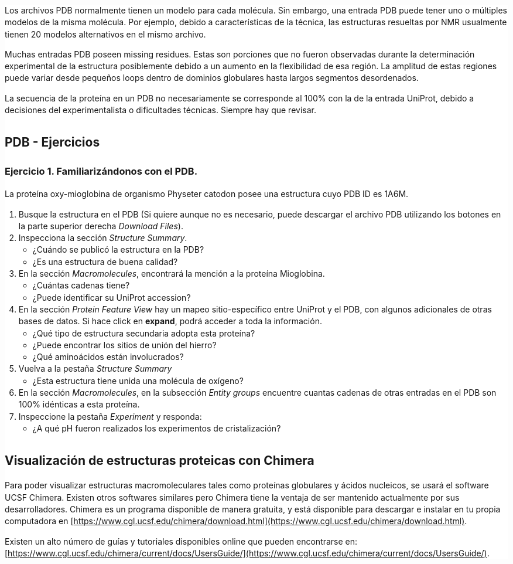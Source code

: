 Los archivos PDB normalmente tienen un modelo para cada molécula. Sin embargo, una entrada PDB puede tener uno o múltiples modelos de la misma molécula. Por ejemplo, debido a características de la técnica, las estructuras resueltas por NMR usualmente tienen 20 modelos alternativos en el mismo archivo.  

Muchas entradas PDB poseen missing residues. Estas son porciones que no fueron observadas durante la determinación experimental de la estructura posiblemente debido a un aumento en la flexibilidad de esa región. La amplitud de estas regiones puede variar desde pequeños loops dentro de dominios globulares hasta largos segmentos desordenados. 

La secuencia de la proteína en un PDB no necesariamente se corresponde al 100% con la de la entrada UniProt, debido a decisiones del experimentalista o dificultades técnicas. Siempre hay que revisar.


## PDB - Ejercicios

### Ejercicio 1. Familiarizándonos con el PDB.

La proteína oxy-mioglobina de organismo Physeter catodon posee una estructura cuyo PDB ID es 1A6M.

1. Busque la estructura en el PDB (Si quiere aunque no es necesario, puede descargar el archivo PDB utilizando los botones en la parte superior derecha *Download Files*).
2. Inspecciona la sección *Structure Summary*. 
    * ¿Cuándo se publicó la estructura en la PDB?
    * ¿Es una estructura de buena calidad?
3. En la sección *Macromolecules*, encontrará la mención a la proteína Mioglobina.
    * ¿Cuántas cadenas tiene?
    * ¿Puede identificar su UniProt accession?
4. En la sección *Protein Feature View* hay un mapeo sitio-específico entre UniProt y el PDB, con algunos adicionales de otras bases de datos. Si hace click en **expand**, podrá acceder a toda la información.
    * ¿Qué tipo de estructura secundaria adopta esta proteína?
    * ¿Puede encontrar los sitios de unión del hierro?
    * ¿Qué aminoácidos están involucrados?
5. Vuelva a la pestaña *Structure Summary*
    * ¿Esta estructura tiene unida una molécula de oxígeno?
6. En la sección *Macromolecules*, en la subsección *Entity groups* encuentre cuantas cadenas de otras entradas en el PDB son 100% idénticas a esta proteína.
7. Inspeccione la pestaña *Experiment* y responda:
    * ¿A qué pH fueron realizados los experimentos de cristalización?

## Visualización de estructuras proteicas con Chimera

Para poder visualizar estructuras macromoleculares tales como proteínas globulares y ácidos nucleicos, se usará el software UCSF Chimera. Existen otros softwares similares pero Chimera tiene la ventaja de ser mantenido actualmente por sus desarrolladores.
Chimera es un programa disponible de manera gratuita, y está disponible para descargar e instalar en tu propia computadora en [https://www.cgl.ucsf.edu/chimera/download.html](https://www.cgl.ucsf.edu/chimera/download.html).

Existen un alto número de guías y tutoriales disponibles online que pueden encontrarse en: [https://www.cgl.ucsf.edu/chimera/current/docs/UsersGuide/](https://www.cgl.ucsf.edu/chimera/current/docs/UsersGuide/).
